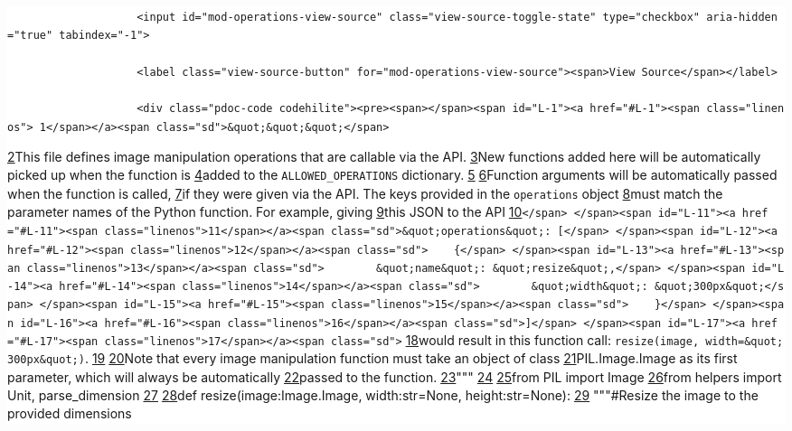                         <input id="mod-operations-view-source" class="view-source-toggle-state" type="checkbox" aria-hidden="true" tabindex="-1">

                        <label class="view-source-button" for="mod-operations-view-source"><span>View Source</span></label>

                        <div class="pdoc-code codehilite"><pre><span></span><span id="L-1"><a href="#L-1"><span class="linenos"> 1</span></a><span class="sd">&quot;&quot;&quot;</span>
</span><span id="L-2"><a href="#L-2"><span class="linenos"> 2</span></a><span class="sd">This file defines image manipulation operations that are callable via the API.</span>
</span><span id="L-3"><a href="#L-3"><span class="linenos"> 3</span></a><span class="sd">New functions added here will be automatically picked up when the function is </span>
</span><span id="L-4"><a href="#L-4"><span class="linenos"> 4</span></a><span class="sd">added to the `ALLOWED_OPERATIONS` dictionary.</span>
</span><span id="L-5"><a href="#L-5"><span class="linenos"> 5</span></a>
</span><span id="L-6"><a href="#L-6"><span class="linenos"> 6</span></a><span class="sd">Function arguments will be automatically passed when the function is called, </span>
</span><span id="L-7"><a href="#L-7"><span class="linenos"> 7</span></a><span class="sd">if they were given via the API. The keys provided in the `operations` object </span>
</span><span id="L-8"><a href="#L-8"><span class="linenos"> 8</span></a><span class="sd">must match the parameter names of the Python function. For example, giving </span>
</span><span id="L-9"><a href="#L-9"><span class="linenos"> 9</span></a><span class="sd">this JSON to the API</span>
</span><span id="L-10"><a href="#L-10"><span class="linenos">10</span></a><span class="sd">```</span>
</span><span id="L-11"><a href="#L-11"><span class="linenos">11</span></a><span class="sd">&quot;operations&quot;: [</span>
</span><span id="L-12"><a href="#L-12"><span class="linenos">12</span></a><span class="sd">    {</span>
</span><span id="L-13"><a href="#L-13"><span class="linenos">13</span></a><span class="sd">        &quot;name&quot;: &quot;resize&quot;,</span>
</span><span id="L-14"><a href="#L-14"><span class="linenos">14</span></a><span class="sd">        &quot;width&quot;: &quot;300px&quot;</span>
</span><span id="L-15"><a href="#L-15"><span class="linenos">15</span></a><span class="sd">    }</span>
</span><span id="L-16"><a href="#L-16"><span class="linenos">16</span></a><span class="sd">]</span>
</span><span id="L-17"><a href="#L-17"><span class="linenos">17</span></a><span class="sd">```</span>
</span><span id="L-18"><a href="#L-18"><span class="linenos">18</span></a><span class="sd">would result in this function call: `resize(image, width=&quot;300px&quot;)`.</span>
</span><span id="L-19"><a href="#L-19"><span class="linenos">19</span></a>
</span><span id="L-20"><a href="#L-20"><span class="linenos">20</span></a><span class="sd">Note that every image manipulation function must take an object of class </span>
</span><span id="L-21"><a href="#L-21"><span class="linenos">21</span></a><span class="sd">PIL.Image.Image as its first parameter, which will always be automatically </span>
</span><span id="L-22"><a href="#L-22"><span class="linenos">22</span></a><span class="sd">passed to the function.</span>
</span><span id="L-23"><a href="#L-23"><span class="linenos">23</span></a><span class="sd">&quot;&quot;&quot;</span>
</span><span id="L-24"><a href="#L-24"><span class="linenos">24</span></a>
</span><span id="L-25"><a href="#L-25"><span class="linenos">25</span></a><span class="kn">from</span> <span class="nn">PIL</span> <span class="kn">import</span> <span class="n">Image</span>
</span><span id="L-26"><a href="#L-26"><span class="linenos">26</span></a><span class="kn">from</span> <span class="nn">helpers</span> <span class="kn">import</span> <span class="n">Unit</span><span class="p">,</span> <span class="n">parse_dimension</span>
</span><span id="L-27"><a href="#L-27"><span class="linenos">27</span></a>
</span><span id="L-28"><a href="#L-28"><span class="linenos">28</span></a><span class="k">def</span> <span class="nf">resize</span><span class="p">(</span><span class="n">image</span><span class="p">:</span><span class="n">Image</span><span class="o">.</span><span class="n">Image</span><span class="p">,</span> <span class="n">width</span><span class="p">:</span><span class="nb">str</span><span class="o">=</span><span class="kc">None</span><span class="p">,</span> <span class="n">height</span><span class="p">:</span><span class="nb">str</span><span class="o">=</span><span class="kc">None</span><span class="p">):</span>
</span><span id="L-29"><a href="#L-29"><span class="linenos">29</span></a><span class="w">    </span><span class="sd">&quot;&quot;&quot;#Resize the image to the provided dimensions</span>